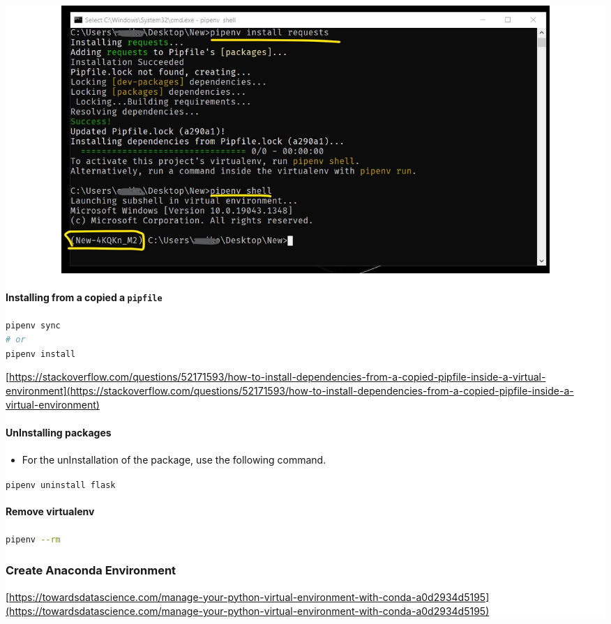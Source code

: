 <div align="center" ><img src="../img/pipenv_v1.jpg" alt="py venv" width="700px"></div>

#### Installing from a copied a `pipfile`

```bash
pipenv sync
# or
pipenv install
```

[https://stackoverflow.com/questions/52171593/how-to-install-dependencies-from-a-copied-pipfile-inside-a-virtual-environment](https://stackoverflow.com/questions/52171593/how-to-install-dependencies-from-a-copied-pipfile-inside-a-virtual-environment)

#### UnInstalling packages

- For the unInstallation of the package, use the following command.

```python
pipenv uninstall flask
```

#### Remove virtualenv

```bash
pipenv --rm
```

### Create Anaconda Environment

[https://towardsdatascience.com/manage-your-python-virtual-environment-with-conda-a0d2934d5195](https://towardsdatascience.com/manage-your-python-virtual-environment-with-conda-a0d2934d5195)
